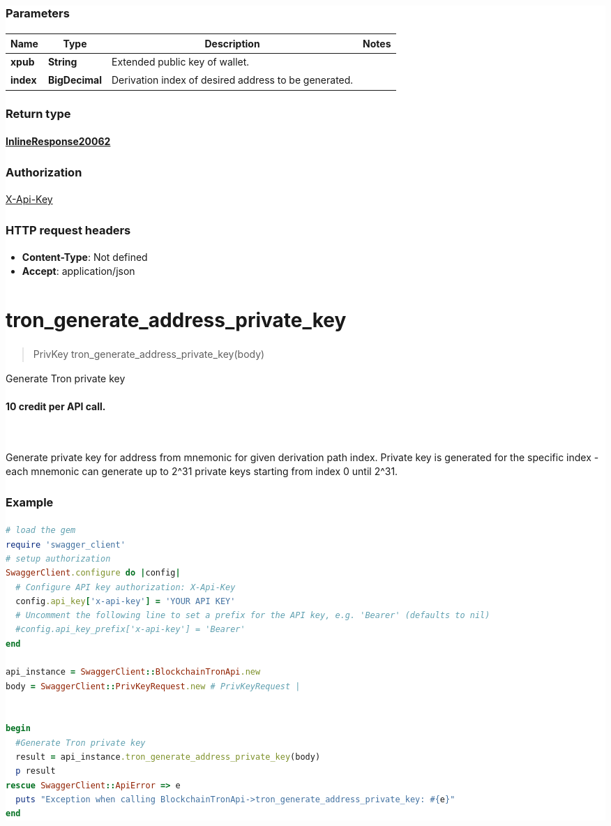 ### Parameters

Name | Type | Description  | Notes
------------- | ------------- | ------------- | -------------
 **xpub** | **String**| Extended public key of wallet. | 
 **index** | **BigDecimal**| Derivation index of desired address to be generated. | 

### Return type

[**InlineResponse20062**](InlineResponse20062.md)

### Authorization

[X-Api-Key](../README.md#X-Api-Key)

### HTTP request headers

 - **Content-Type**: Not defined
 - **Accept**: application/json



# **tron_generate_address_private_key**
> PrivKey tron_generate_address_private_key(body)

Generate Tron private key

<h4>10 credit per API call.</h4><br/> <p>Generate private key for address from mnemonic for given derivation path index. Private key is generated for the specific index - each mnemonic can generate up to 2^31 private keys starting from index 0 until 2^31.</p> 

### Example
```ruby
# load the gem
require 'swagger_client'
# setup authorization
SwaggerClient.configure do |config|
  # Configure API key authorization: X-Api-Key
  config.api_key['x-api-key'] = 'YOUR API KEY'
  # Uncomment the following line to set a prefix for the API key, e.g. 'Bearer' (defaults to nil)
  #config.api_key_prefix['x-api-key'] = 'Bearer'
end

api_instance = SwaggerClient::BlockchainTronApi.new
body = SwaggerClient::PrivKeyRequest.new # PrivKeyRequest | 


begin
  #Generate Tron private key
  result = api_instance.tron_generate_address_private_key(body)
  p result
rescue SwaggerClient::ApiError => e
  puts "Exception when calling BlockchainTronApi->tron_generate_address_private_key: #{e}"
end
```
